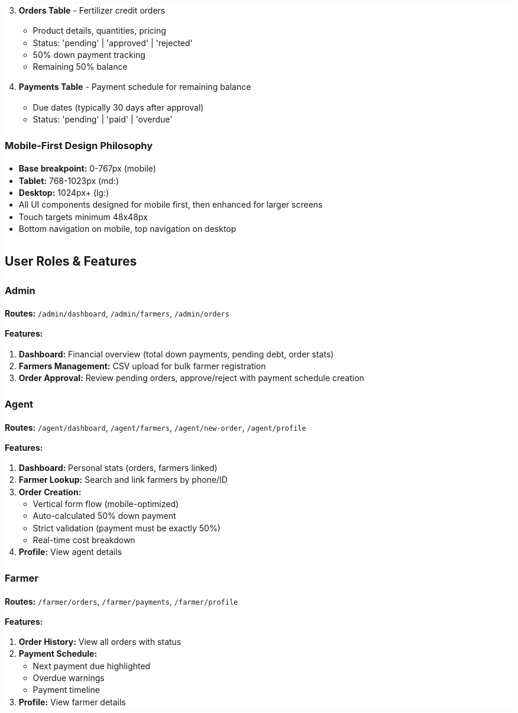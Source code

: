 3. **Orders Table** - Fertilizer credit orders
   - Product details, quantities, pricing
   - Status: 'pending' | 'approved' | 'rejected'
   - 50% down payment tracking
   - Remaining 50% balance

4. **Payments Table** - Payment schedule for remaining balance
   - Due dates (typically 30 days after approval)
   - Status: 'pending' | 'paid' | 'overdue'

### Mobile-First Design Philosophy
- **Base breakpoint:** 0-767px (mobile)
- **Tablet:** 768-1023px (md:)
- **Desktop:** 1024px+ (lg:)
- All UI components designed for mobile first, then enhanced for larger screens
- Touch targets minimum 48x48px
- Bottom navigation on mobile, top navigation on desktop

## User Roles & Features

### Admin
**Routes:** `/admin/dashboard`, `/admin/farmers`, `/admin/orders`

**Features:**
1. **Dashboard:** Financial overview (total down payments, pending debt, order stats)
2. **Farmers Management:** CSV upload for bulk farmer registration
3. **Order Approval:** Review pending orders, approve/reject with payment schedule creation

### Agent
**Routes:** `/agent/dashboard`, `/agent/farmers`, `/agent/new-order`, `/agent/profile`

**Features:**
1. **Dashboard:** Personal stats (orders, farmers linked)
2. **Farmer Lookup:** Search and link farmers by phone/ID
3. **Order Creation:** 
   - Vertical form flow (mobile-optimized)
   - Auto-calculated 50% down payment
   - Strict validation (payment must be exactly 50%)
   - Real-time cost breakdown
4. **Profile:** View agent details

### Farmer
**Routes:** `/farmer/orders`, `/farmer/payments`, `/farmer/profile`

**Features:**
1. **Order History:** View all orders with status
2. **Payment Schedule:** 
   - Next payment due highlighted
   - Overdue warnings
   - Payment timeline
3. **Profile:** View farmer details
